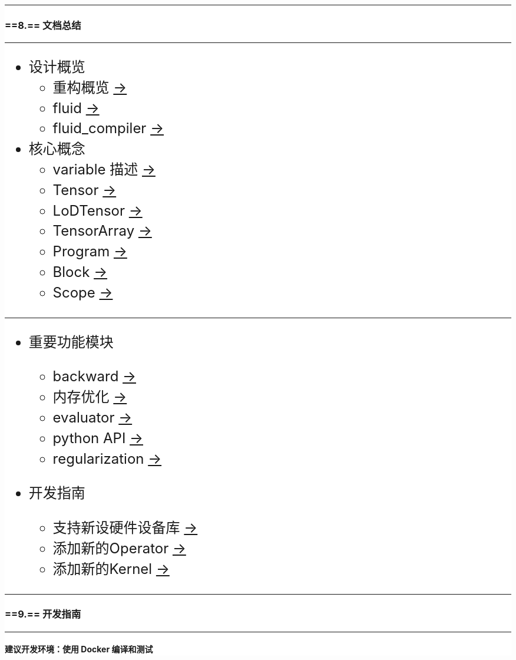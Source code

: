 </tbody>
</table>

---

### ==8.== 文档总结

---
<font size=5>

- 设计概览
  - 重构概览 [->](https://github.com/PaddlePaddle/Fluiddoc/blob/develop/doc/design/refactorization.md)
  - fluid [->](https://github.com/PaddlePaddle/Fluiddoc/blob/develop/doc/design/fluid.md)
  - fluid_compiler [->](https://github.com/PaddlePaddle/Fluiddoc/blob/develop/doc/fluid/design/motivation/fluid_compiler.md)
- 核心概念
  - variable 描述 [->](https://github.com/PaddlePaddle/Fluiddoc/blob/develop/doc/design/var_desc.md)
  - Tensor [->](https://github.com/PaddlePaddle/Paddle/blob/develop/paddle/framework/tensor.md)
  - LoDTensor [->](https://github.com/PaddlePaddle/Paddle/blob/develop/paddle/framework/lod_tensor.md)
  - TensorArray [->](https://github.com/PaddlePaddle/Fluiddoc/blob/develop/doc/design/tensor_array.md)
  - Program [->](https://github.com/PaddlePaddle/Fluiddoc/blob/develop/doc/design/program.md)
  - Block [->](https://github.com/PaddlePaddle/Fluiddoc/blob/develop/doc/design/block.md)
  - Scope [->](https://github.com/PaddlePaddle/Fluiddoc/blob/develop/doc/design/scope.md)

---

- 重要功能模块
  - backward [->](https://github.com/PaddlePaddle/Fluiddoc/blob/develop/doc/design/backward.md)
  - 内存优化 [->](https://github.com/PaddlePaddle/Fluiddoc/blob/develop/doc/design/memory_optimization.md)
  - evaluator [->](https://github.com/PaddlePaddle/Fluiddoc/blob/develop/doc/design/executor.md)
  - python API [->](https://github.com/PaddlePaddle/Fluiddoc/blob/develop/doc/design/python_api.md)
  - regularization [->](https://github.com/PaddlePaddle/Fluiddoc/blob/develop/doc/design/regularization.md)

- 开发指南
  - 支持新设硬件设备库 [->](https://github.com/PaddlePaddle/Fluiddoc/blob/develop/doc/design/support_new_device.md)
  - 添加新的Operator [->](https://github.com/PaddlePaddle/Fluiddoc/blob/develop/doc/howto/dev/new_op_cn.md)
  - 添加新的Kernel [->](
https://github.com/PaddlePaddle/Fluiddoc/blob/develop/doc/howto/dev/new_op_kernel_en.md)

</font>

---

### ==9.== 开发指南

---

#### 建议开发环境：使用 Docker 编译和测试
